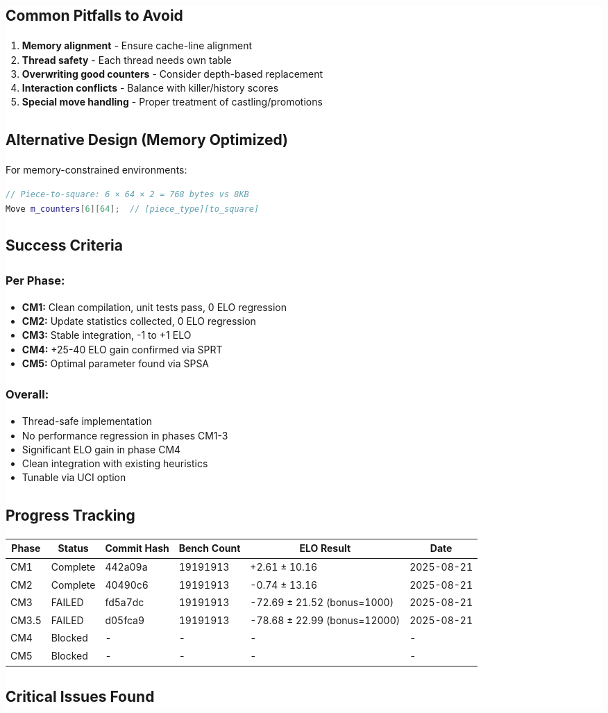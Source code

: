 ## Common Pitfalls to Avoid

1. **Memory alignment** - Ensure cache-line alignment
2. **Thread safety** - Each thread needs own table
3. **Overwriting good counters** - Consider depth-based replacement
4. **Interaction conflicts** - Balance with killer/history scores
5. **Special move handling** - Proper treatment of castling/promotions

## Alternative Design (Memory Optimized)
For memory-constrained environments:
```cpp
// Piece-to-square: 6 × 64 × 2 = 768 bytes vs 8KB
Move m_counters[6][64];  // [piece_type][to_square]
```

## Success Criteria

### Per Phase:
- **CM1:** Clean compilation, unit tests pass, 0 ELO regression
- **CM2:** Update statistics collected, 0 ELO regression  
- **CM3:** Stable integration, -1 to +1 ELO
- **CM4:** +25-40 ELO gain confirmed via SPRT
- **CM5:** Optimal parameter found via SPSA

### Overall:
- Thread-safe implementation
- No performance regression in phases CM1-3
- Significant ELO gain in phase CM4
- Clean integration with existing heuristics
- Tunable via UCI option

## Progress Tracking

| Phase | Status | Commit Hash | Bench Count | ELO Result | Date |
|-------|--------|-------------|-------------|------------|------|
| CM1   | Complete | 442a09a | 19191913 | +2.61 ± 10.16 | 2025-08-21 |
| CM2   | Complete | 40490c6 | 19191913 | -0.74 ± 13.16 | 2025-08-21 |
| CM3   | FAILED | fd5a7dc | 19191913 | -72.69 ± 21.52 (bonus=1000) | 2025-08-21 |
| CM3.5 | FAILED | d05fca9 | 19191913 | -78.68 ± 22.99 (bonus=12000) | 2025-08-21 |
| CM4   | Blocked | - | - | - | - |
| CM5   | Blocked | - | - | - | - |

## Critical Issues Found
